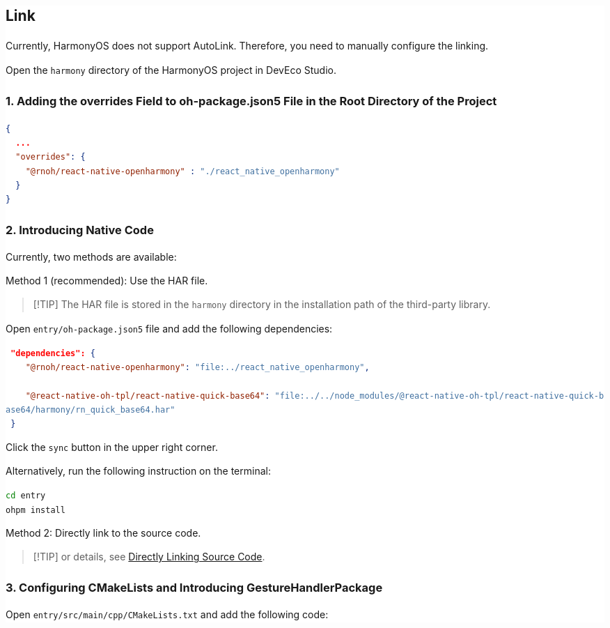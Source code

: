 ## Link

Currently, HarmonyOS does not support AutoLink. Therefore, you need to manually configure the linking.

Open the `harmony` directory of the HarmonyOS project in DevEco Studio.

### 1. Adding the overrides Field to oh-package.json5 File in the Root Directory of the Project

```json
{
  ...
  "overrides": {
    "@rnoh/react-native-openharmony" : "./react_native_openharmony"
  }
}
```

### 2. Introducing Native Code

Currently, two methods are available:

Method 1 (recommended): Use the HAR file.

> [!TIP] The HAR file is stored in the `harmony` directory in the installation path of the third-party library.

Open `entry/oh-package.json5` file and add the following dependencies:

```json
 "dependencies": {
    "@rnoh/react-native-openharmony": "file:../react_native_openharmony",

    "@react-native-oh-tpl/react-native-quick-base64": "file:../../node_modules/@react-native-oh-tpl/react-native-quick-base64/harmony/rn_quick_base64.har"
 }
```

Click the `sync` button in the upper right corner.

Alternatively, run the following instruction on the terminal:

```bash
cd entry
ohpm install
```

Method 2: Directly link to the source code.

> [!TIP] or details, see [Directly Linking Source Code](/en/link-source-code.md).

### 3. Configuring CMakeLists and Introducing GestureHandlerPackage

Open `entry/src/main/cpp/CMakeLists.txt` and add the following code:
